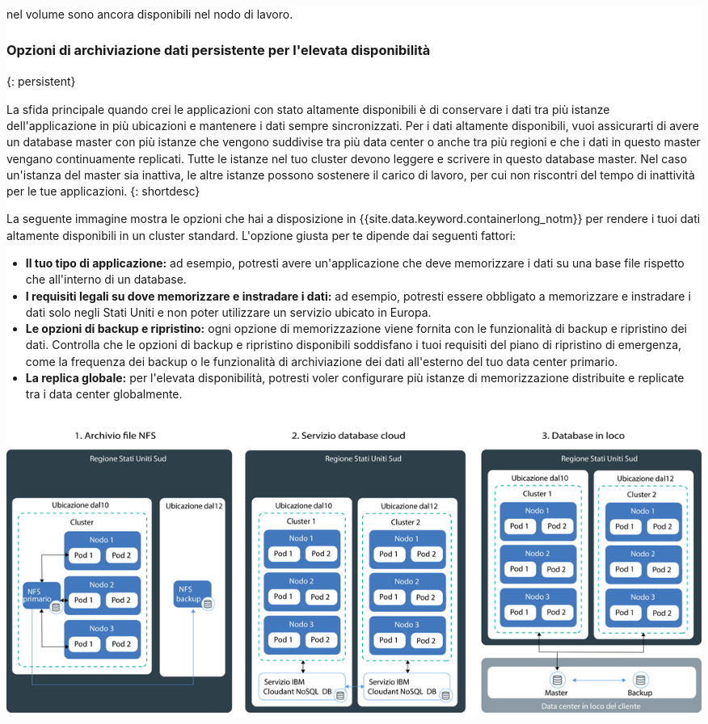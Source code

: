 nel volume sono ancora disponibili nel nodo di lavoro.</p></td>
    </tr>
    </tbody>
    </table>

### Opzioni di archiviazione dati persistente per l'elevata disponibilità
{: persistent}

La sfida principale quando crei le applicazioni con stato altamente disponibili è di conservare i dati tra più istanze dell'applicazione in più ubicazioni e mantenere i dati sempre sincronizzati. Per i dati altamente disponibili, vuoi assicurarti di avere un database master con più istanze che vengono suddivise tra più data center
o anche tra più regioni e che i dati in questo master vengano continuamente replicati. Tutte le istanze nel tuo cluster devono leggere e scrivere in questo database master. Nel caso un'istanza del master sia inattiva, le altre istanze possono sostenere il carico di lavoro, per cui non riscontri del tempo di inattività per le tue applicazioni.
{: shortdesc}

La seguente immagine mostra le opzioni che hai a disposizione in {{site.data.keyword.containerlong_notm}} per rendere i tuoi dati altamente disponibili in un cluster standard. L'opzione giusta per te dipende dai seguenti fattori:
  * **Il tuo tipo di applicazione:** ad esempio, potresti avere un'applicazione che deve memorizzare i dati su una base file rispetto che all'interno di un database.
  * **I requisiti legali su dove memorizzare e instradare i dati:** ad esempio, potresti essere obbligato a memorizzare e instradare i dati solo negli Stati Uniti e non poter utilizzare un servizio ubicato in Europa.
  * **Le opzioni di backup e ripristino:** ogni opzione di memorizzazione viene fornita con le funzionalità di backup e ripristino dei dati. Controlla che le opzioni di backup e ripristino disponibili soddisfano i tuoi requisiti del piano di ripristino di emergenza, come la frequenza dei backup o le funzionalità di archiviazione dei dati all'esterno del tuo data center primario.
  * **La replica globale:** per l'elevata disponibilità, potresti voler configurare più istanze di memorizzazione distribuite e replicate tra i data center globalmente.

<br/>
<img src="images/cs_storage_ha.png" alt="Opzioni di elevata disponibilità per l'archiviazione persistente"/>
